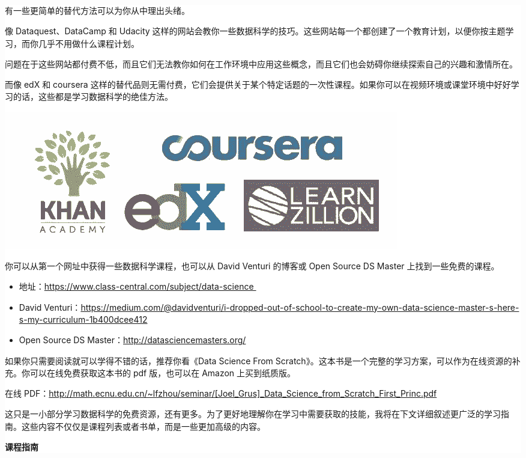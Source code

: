 有一些更简单的替代方法可以为你从中理出头绪。

像 Dataquest、DataCamp 和 Udacity 这样的网站会教你一些数据科学的技巧。这些网站每一个都创建了一个教育计划，以便你按主题学习，而你几乎不用做什么课程计划。

问题在于这些网站都付费不低，而且它们无法教你如何在工作环境中应用这些概念，而且它们也会妨碍你继续探索自己的兴趣和激情所在。

而像 edX 和 coursera 这样的替代品则无需付费，它们会提供关于某个特定话题的一次性课程。如果你可以在视频环境或课堂环境中好好学习的话，这些都是学习数据科学的绝佳方法。

![](img/38180035e42d68572472c0b8850e1bc5-fs8.png)

你可以从第一个网址中获得一些数据科学课程，也可以从 David Venturi 的博客或 Open Source DS Master 上找到一些免费的课程。

*   地址：https://www.class-central.com/subject/data-science 

*   David Venturi：https://medium.com/@davidventuri/i-dropped-out-of-school-to-create-my-own-data-science-master-s-here-s-my-curriculum-1b400dcee412

*   Open Source DS Master：http://datasciencemasters.org/

如果你只需要阅读就可以学得不错的话，推荐你看《Data Science From Scratch》。这本书是一个完整的学习方案，可以作为在线资源的补充。你可以在线免费获取这本书的 pdf 版，也可以在 Amazon 上买到纸质版。

在线 PDF：http://math.ecnu.edu.cn/~lfzhou/seminar/[Joel_Grus]_Data_Science_from_Scratch_First_Princ.pdf

这只是一小部分学习数据科学的免费资源，还有更多。为了更好地理解你在学习中需要获取的技能，我将在下文详细叙述更广泛的学习指南。这些内容不仅仅是课程列表或者书单，而是一些更加高级的内容。

**课程指南**
